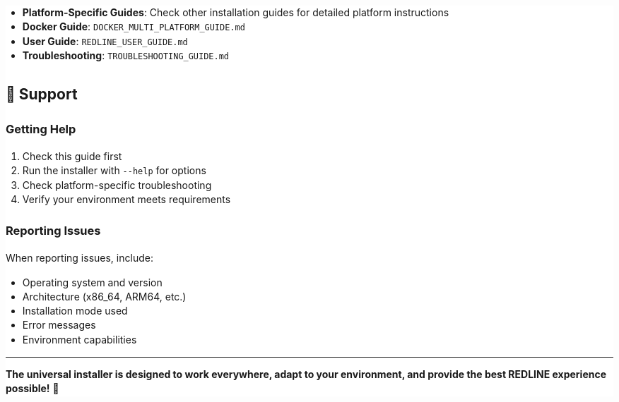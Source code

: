 - **Platform-Specific Guides**: Check other installation guides for detailed platform instructions
- **Docker Guide**: `DOCKER_MULTI_PLATFORM_GUIDE.md`
- **User Guide**: `REDLINE_USER_GUIDE.md`
- **Troubleshooting**: `TROUBLESHOOTING_GUIDE.md`

## 🤝 **Support**

### **Getting Help**
1. Check this guide first
2. Run the installer with `--help` for options
3. Check platform-specific troubleshooting
4. Verify your environment meets requirements

### **Reporting Issues**
When reporting issues, include:
- Operating system and version
- Architecture (x86_64, ARM64, etc.)
- Installation mode used
- Error messages
- Environment capabilities

---

**The universal installer is designed to work everywhere, adapt to your environment, and provide the best REDLINE experience possible!** 🎉

